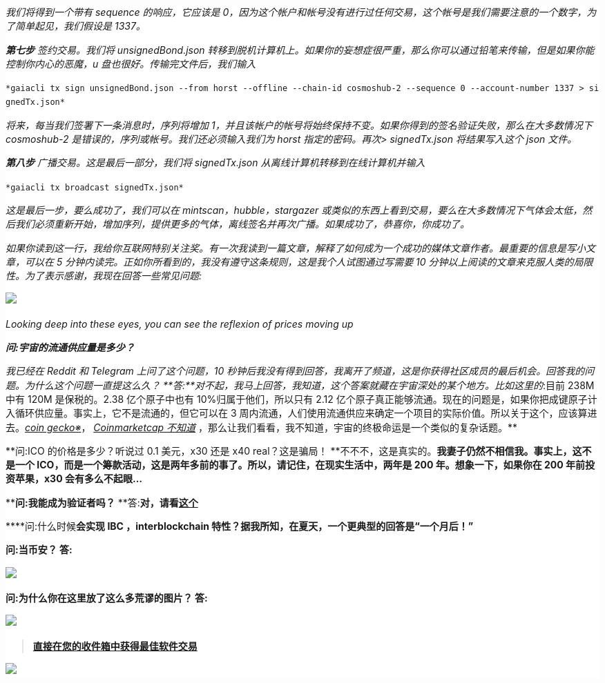 *我们将得到一个带有 sequence 的响应，它应该是 0，因为这个帐户和帐号没有进行过任何交易，这个帐号是我们需要注意的一个数字，为了简单起见，我们假设是 1337。*

***第七步**
签约交易。我们将 unsignedBond.json 转移到脱机计算机上。如果你的妄想症很严重，那么你可以通过铅笔来传输，但是如果你能控制你内心的恶魔，u 盘也很好。传输完文件后，我们输入*

```
*gaiacli tx sign unsignedBond.json --from horst --offline --chain-id cosmoshub-2 --sequence 0 --account-number 1337 > signedTx.json*
```

*将来，每当我们签署下一条消息时，序列将增加 1，并且该帐户的帐号将始终保持不变。如果你得到的签名验证失败，那么在大多数情况下 cosmoshub-2 是错误的，序列或帐号。我们还必须输入我们为 horst 指定的密码。再次> signedTx.json 将结果写入这个 json 文件。*

***第八步** 广播交易。这是最后一部分，我们将 signedTx.json 从离线计算机转移到在线计算机并输入*

```
*gaiacli tx broadcast signedTx.json*
```

*这是最后一步，要么成功了，我们可以在 mintscan，hubble，stargazer 或类似的东西上看到交易，要么在大多数情况下气体会太低，然后我们必须重新开始，增加序列，提供更多的气体，离线签名并再次广播。如果成功了，恭喜你，你成功了。*

*如果你读到这一行，我给你互联网特别关注奖。有一次我读到一篇文章，解释了如何成为一个成功的媒体文章作者。最重要的信息是写小文章，可以在 5 分钟内读完。正如你所看到的，我没有遵守这条规则，这是我个人试图通过写需要 10 分钟以上阅读的文章来克服人类的局限性。为了表示感谢，我现在回答一些常见问题:*

*![](img/cde7d5260948283dc21d1e92686da30f.png)*

*Looking deep into these eyes, you can see the reflexion of prices moving up*

***问:宇宙的流通供应量是多少？***

*我已经在 Reddit 和 Telegram 上问了这个问题，10 秒钟后我没有得到回答，我离开了频道，这是你获得社区成员的最后机会。回答我的问题。为什么这个问题一直提这么久？
**答:**对不起，我马上回答，我知道，这个答案就藏在宇宙深处的某个地方。比如这里的[](/cryptium-cosmos/how-to-store-your-cosmos-atoms-on-your-ledger-and-delegate-with-the-command-line-929eb29705f)*:目前 238M 中有 120M 是保税的。2.38 亿个原子中也有 10%归属于他们，所以只有 2.12 亿个原子真正能够流通。现在的问题是，如果你把成键原子计入循环供应量。事实上，它不是流通的，但它可以在 3 周内流通，人们使用流通供应来确定一个项目的实际价值。所以关于这个，应该算进去。[*coin gecko※*](https://www.coingecko.com/en/coins/cosmos/usd)， [*Coinmarketcap 不知道*](https://coinmarketcap.com/currencies/cosmos/) ，那么让我们看看，我不知道，宇宙的终极命运是一个类似的复杂话题。**

**问:ICO 的价格是多少？听说过 0.1 美元，x30 还是 x40 real？这是骗局！
**不不不，这是真实的。**我妻子仍然不相信我。事实上，这不是一个 ICO，而是一个筹款活动，这是两年多前的事了。所以，请记住，在现实生活中，两年是 200 年。想象一下，如果你在 200 年前投资苹果，x30 会有多么不起眼…**

****问:我能成为验证者吗？**
**答:**对，请看[这个](https://kb.certus.one/)**

****问:什么时候**会实现 **IBC** ，interblockchain 特性？据我所知，在夏天，一个更典型的回答是“一个月后！”**

****问:当币安？**
答:**

**![](img/4e4d4a49aaa040534babb4fdc02ede1d.png)**

**问:为什么你在这里放了这么多荒谬的图片？
**答:****

**![](img/dd7770262ce33e54a6d4d6c3738848a2.png)**

> **[直接在您的收件箱中获得最佳软件交易](https://coincodecap.com/?utm_source=coinmonks)**

**[![](img/7c0b3dfdcbfea594cc0ae7d4f9bf6fcb.png)](https://coincodecap.com/?utm_source=coinmonks)**